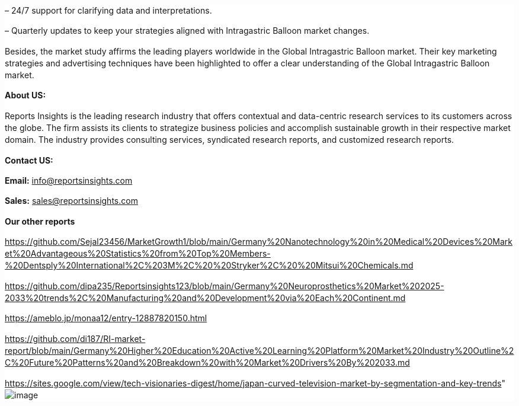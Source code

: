 – 24/7 support for clarifying data and interpretations.

– Quarterly updates to keep your strategies aligned with Intragastric Balloon market changes.

Besides, the market study affirms the leading players worldwide in the Global Intragastric Balloon market. Their key marketing strategies and advertising techniques have been highlighted to offer a clear understanding of the Global Intragastric Balloon market.

<strong><strong>About US</strong>:</strong>

Reports Insights is the leading research industry that offers contextual and data-centric research services to its customers across the globe. The firm assists its clients to strategize business policies and accomplish sustainable growth in their respective market domain. The industry provides consulting services, syndicated research reports, and customized research reports.

<strong>Contact US:</strong>

<p class=><b>Email:</b> <a href=mailto:info@reportsinsights.com>info@reportsinsights.com</a></p>
<p class=><b>Sales:</b> <a href=mailto:sales@reportsinsights.com>sales@reportsinsights.com</a></p>

<strong>Our other reports</strong>

<a href=https://github.com/Sejal23456/MarketGrowth1/blob/main/Germany%20Nanotechnology%20in%20Medical%20Devices%20Market%20Advantageous%20Statistics%20from%20Top%20Members-%20Dentsply%20International%2C%203M%2C%20%20Stryker%2C%20%20Mitsui%20Chemicals.md>https://github.com/Sejal23456/MarketGrowth1/blob/main/Germany%20Nanotechnology%20in%20Medical%20Devices%20Market%20Advantageous%20Statistics%20from%20Top%20Members-%20Dentsply%20International%2C%203M%2C%20%20Stryker%2C%20%20Mitsui%20Chemicals.md</a>

<a href=https://github.com/dipa235/Reportsinsights123/blob/main/Germany%20Neuroprosthetics%20Market%202025-2033%20trends%2C%20Manufacturing%20and%20Development%20via%20Each%20Continent.md>https://github.com/dipa235/Reportsinsights123/blob/main/Germany%20Neuroprosthetics%20Market%202025-2033%20trends%2C%20Manufacturing%20and%20Development%20via%20Each%20Continent.md</a>

<a href=https://ameblo.jp/monaa12/entry-12887820150.html>https://ameblo.jp/monaa12/entry-12887820150.html</a>

<a href=https://github.com/di187/RI-market-report/blob/main/Germany%20Higher%20Education%20Active%20Learning%20Platform%20Market%20Industry%20Outline%2C%20Future%20Patterns%20and%20Breakdown%20with%20Market%20Drivers%20By%202033.md>https://github.com/di187/RI-market-report/blob/main/Germany%20Higher%20Education%20Active%20Learning%20Platform%20Market%20Industry%20Outline%2C%20Future%20Patterns%20and%20Breakdown%20with%20Market%20Drivers%20By%202033.md</a>

<a href=https://sites.google.com/view/tech-visionaries-digest/home/japan-curved-television-market-by-segmentation-and-key-trends>https://sites.google.com/view/tech-visionaries-digest/home/japan-curved-television-market-by-segmentation-and-key-trends</a>"
![image](https://github.com/user-attachments/assets/eb68c4d4-d8f7-431f-b90a-1bdd367dea23)
